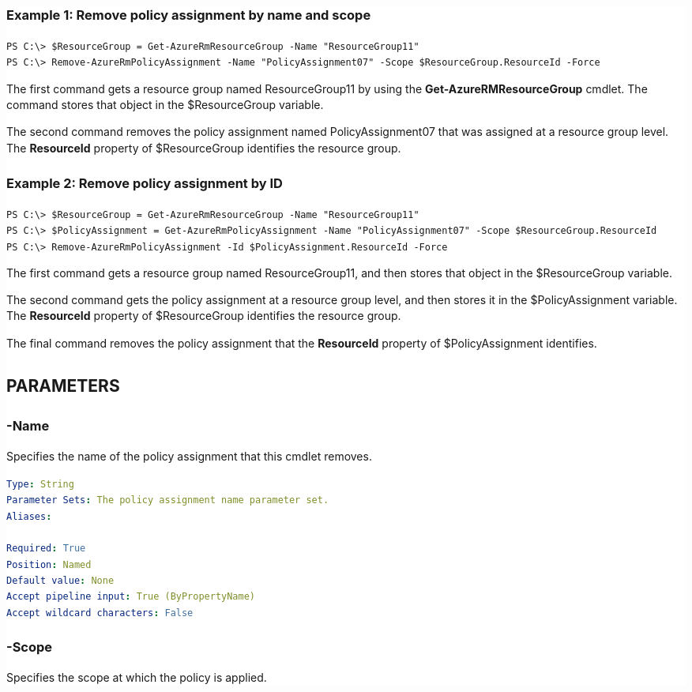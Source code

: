### Example 1: Remove policy assignment by name and scope
```
PS C:\> $ResourceGroup = Get-AzureRmResourceGroup -Name "ResourceGroup11"
PS C:\> Remove-AzureRmPolicyAssignment -Name "PolicyAssignment07" -Scope $ResourceGroup.ResourceId -Force
```

The first command gets a resource group named ResourceGroup11 by using the **Get-AzureRMResourceGroup** cmdlet.
The command stores that object in the $ResourceGroup variable.

The second command removes the policy assignment named PolicyAssignment07 that was assigned at a resource group level.
The **ResourceId** property of $ResourceGroup identifies the resource group.

### Example 2: Remove policy assignment by ID
```
PS C:\> $ResourceGroup = Get-AzureRmResourceGroup -Name "ResourceGroup11" 
PS C:\> $PolicyAssignment = Get-AzureRmPolicyAssignment -Name "PolicyAssignment07" -Scope $ResourceGroup.ResourceId
PS C:\> Remove-AzureRmPolicyAssignment -Id $PolicyAssignment.ResourceId -Force
```

The first command gets a resource group named ResourceGroup11, and then stores that object in the $ResourceGroup variable.

The second command gets the policy assignment at a resource group level, and then stores it in the $PolicyAssignment variable.
The **ResourceId** property of $ResourceGroup identifies the resource group.

The final command removes the policy assignment that the **ResourceId** property of $PolicyAssignment identifies.

## PARAMETERS

### -Name
Specifies the name of the policy assignment that this cmdlet removes.

```yaml
Type: String
Parameter Sets: The policy assignment name parameter set.
Aliases: 

Required: True
Position: Named
Default value: None
Accept pipeline input: True (ByPropertyName)
Accept wildcard characters: False
```

### -Scope
Specifies the scope at which the policy is applied.
